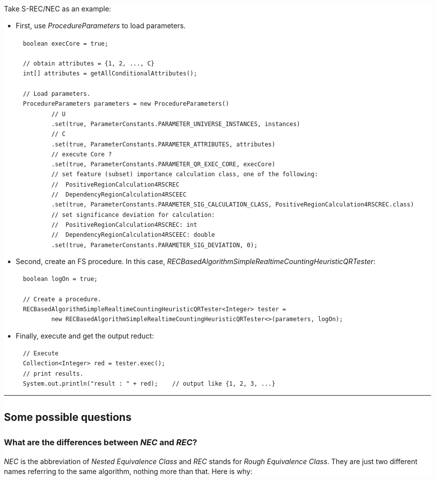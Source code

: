 

Take S-REC/NEC as an example:

- First, use *ProcedureParameters* to load parameters.


        boolean execCore = true;

        // obtain attributes = {1, 2, ..., C}
        int[] attributes = getAllConditionalAttributes();

        // Load parameters.
        ProcedureParameters parameters = new ProcedureParameters()
                // U
                .set(true, ParameterConstants.PARAMETER_UNIVERSE_INSTANCES, instances)
                // C
                .set(true, ParameterConstants.PARAMETER_ATTRIBUTES, attributes)
                // execute Core ?
                .set(true, ParameterConstants.PARAMETER_QR_EXEC_CORE, execCore)
                // set feature (subset) importance calculation class, one of the following:
                //  PositiveRegionCalculation4RSCREC
                //  DependencyRegionCalculation4RSCEEC
                .set(true, ParameterConstants.PARAMETER_SIG_CALCULATION_CLASS, PositiveRegionCalculation4RSCREC.class)
                // set significance deviation for calculation:
                //  PositiveRegionCalculation4RSCREC: int
                //  DependencyRegionCalculation4RSCEEC: double
                .set(true, ParameterConstants.PARAMETER_SIG_DEVIATION, 0);


- Second, create an FS procedure. In this case, *RECBasedAlgorithmSimpleRealtimeCountingHeuristicQRTester*:


        boolean logOn = true;

        // Create a procedure.
        RECBasedAlgorithmSimpleRealtimeCountingHeuristicQRTester<Integer> tester =
                new RECBasedAlgorithmSimpleRealtimeCountingHeuristicQRTester<>(parameters, logOn);


- Finally, execute and get the output reduct:


        // Execute
        Collection<Integer> red = tester.exec();
        // print results.
        System.out.println("result : " + red);    // output like {1, 2, 3, ...}


-----


## Some possible questions

### What are the differences between *NEC* and *REC*?

*NEC* is the abbreviation of *Nested Equivalence Class* and *REC* stands for *Rough Equivalence Class*. They are just
two different names referring to the same algorithm, nothing more than that. Here is why:
